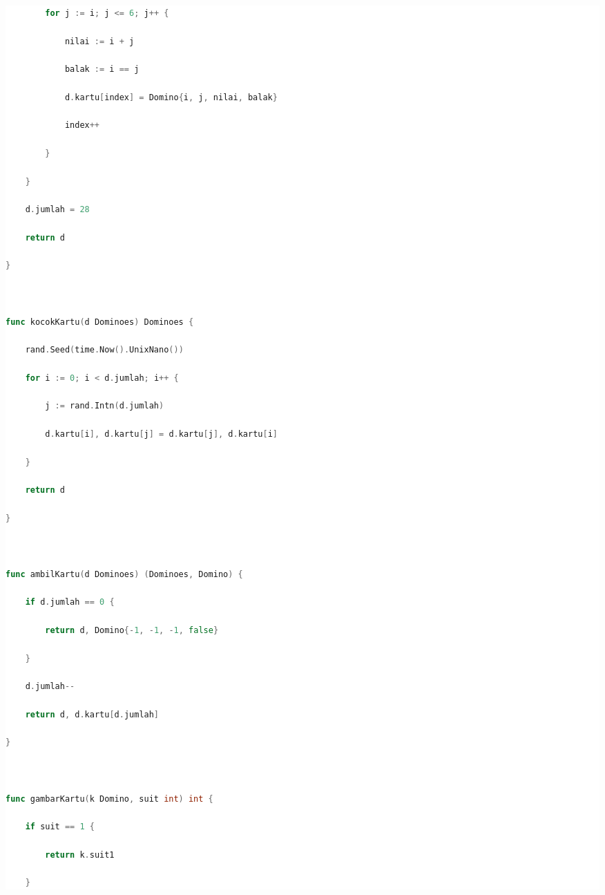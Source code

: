 ``` go
        for j := i; j <= 6; j++ {

            nilai := i + j

            balak := i == j

            d.kartu[index] = Domino{i, j, nilai, balak}

            index++

        }

    }

    d.jumlah = 28

    return d

}

  

func kocokKartu(d Dominoes) Dominoes {

    rand.Seed(time.Now().UnixNano())

    for i := 0; i < d.jumlah; i++ {

        j := rand.Intn(d.jumlah)

        d.kartu[i], d.kartu[j] = d.kartu[j], d.kartu[i]

    }

    return d

}

  

func ambilKartu(d Dominoes) (Dominoes, Domino) {

    if d.jumlah == 0 {

        return d, Domino{-1, -1, -1, false}

    }

    d.jumlah--

    return d, d.kartu[d.jumlah]

}

  

func gambarKartu(k Domino, suit int) int {

    if suit == 1 {

        return k.suit1

    }
```
